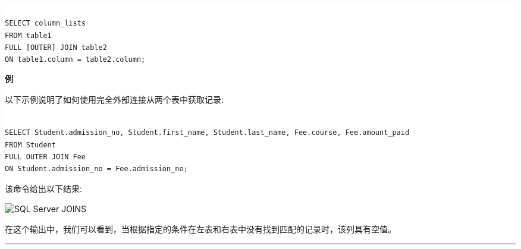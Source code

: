 ```

SELECT column_lists  
FROM table1  
FULL [OUTER] JOIN table2  
ON table1.column = table2.column;  

```

**例**

以下示例说明了如何使用完全外部连接从两个表中获取记录:

```

SELECT Student.admission_no, Student.first_name, Student.last_name, Fee.course, Fee.amount_paid
FROM Student
FULL OUTER JOIN Fee
ON Student.admission_no = Fee.admission_no;

```

该命令给出以下结果:

![SQL Server JOINS](../Images/d41a74e16752360301c0010456570f35.png)

在这个输出中，我们可以看到，当根据指定的条件在左表和右表中没有找到匹配的记录时，该列具有空值。

* * *